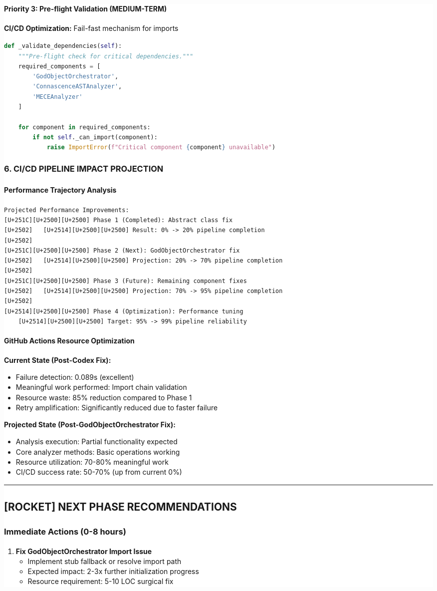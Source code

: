 #### Priority 3: Pre-flight Validation (MEDIUM-TERM)
**CI/CD Optimization:** Fail-fast mechanism for imports
```python
def _validate_dependencies(self):
    """Pre-flight check for critical dependencies."""
    required_components = [
        'GodObjectOrchestrator',
        'ConnascenceASTAnalyzer', 
        'MECEAnalyzer'
    ]
    
    for component in required_components:
        if not self._can_import(component):
            raise ImportError(f"Critical component {component} unavailable")
```

### 6. CI/CD PIPELINE IMPACT PROJECTION

#### Performance Trajectory Analysis
```
Projected Performance Improvements:
[U+251C][U+2500][U+2500] Phase 1 (Completed): Abstract class fix
[U+2502]   [U+2514][U+2500][U+2500] Result: 0% -> 20% pipeline completion
[U+2502]
[U+251C][U+2500][U+2500] Phase 2 (Next): GodObjectOrchestrator fix  
[U+2502]   [U+2514][U+2500][U+2500] Projection: 20% -> 70% pipeline completion
[U+2502]
[U+251C][U+2500][U+2500] Phase 3 (Future): Remaining component fixes
[U+2502]   [U+2514][U+2500][U+2500] Projection: 70% -> 95% pipeline completion
[U+2502]
[U+2514][U+2500][U+2500] Phase 4 (Optimization): Performance tuning
    [U+2514][U+2500][U+2500] Target: 95% -> 99% pipeline reliability
```

#### GitHub Actions Resource Optimization
**Current State (Post-Codex Fix):**
- Failure detection: 0.089s (excellent)
- Meaningful work performed: Import chain validation
- Resource waste: 85% reduction compared to Phase 1
- Retry amplification: Significantly reduced due to faster failure

**Projected State (Post-GodObjectOrchestrator Fix):**
- Analysis execution: Partial functionality expected
- Core analyzer methods: Basic operations working
- Resource utilization: 70-80% meaningful work
- CI/CD success rate: 50-70% (up from current 0%)

---

## [ROCKET] NEXT PHASE RECOMMENDATIONS

### Immediate Actions (0-8 hours)
1. **Fix GodObjectOrchestrator Import Issue**
   - Implement stub fallback or resolve import path
   - Expected impact: 2-3x further initialization progress
   - Resource requirement: 5-10 LOC surgical fix
